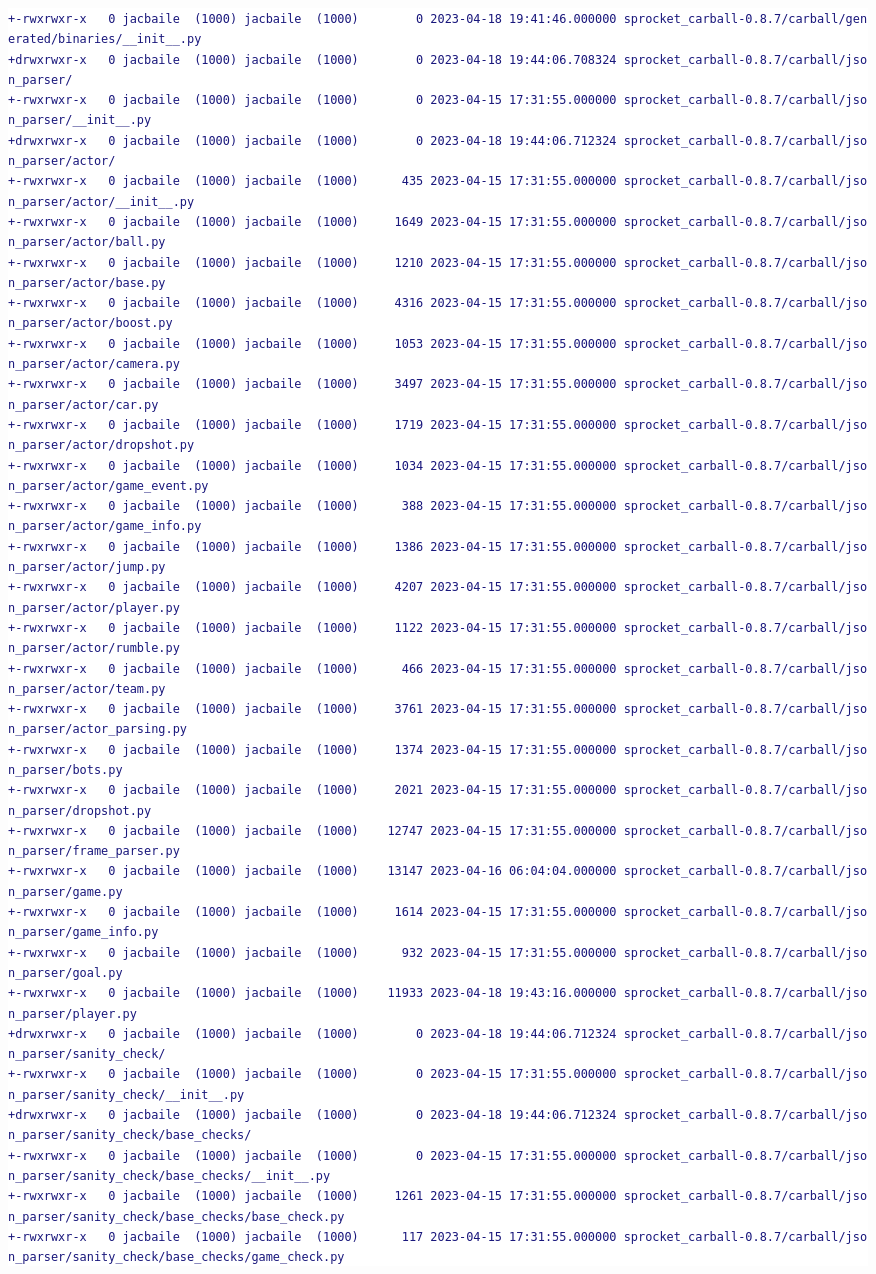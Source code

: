 ```diff
+-rwxrwxr-x   0 jacbaile  (1000) jacbaile  (1000)        0 2023-04-18 19:41:46.000000 sprocket_carball-0.8.7/carball/generated/binaries/__init__.py
+drwxrwxr-x   0 jacbaile  (1000) jacbaile  (1000)        0 2023-04-18 19:44:06.708324 sprocket_carball-0.8.7/carball/json_parser/
+-rwxrwxr-x   0 jacbaile  (1000) jacbaile  (1000)        0 2023-04-15 17:31:55.000000 sprocket_carball-0.8.7/carball/json_parser/__init__.py
+drwxrwxr-x   0 jacbaile  (1000) jacbaile  (1000)        0 2023-04-18 19:44:06.712324 sprocket_carball-0.8.7/carball/json_parser/actor/
+-rwxrwxr-x   0 jacbaile  (1000) jacbaile  (1000)      435 2023-04-15 17:31:55.000000 sprocket_carball-0.8.7/carball/json_parser/actor/__init__.py
+-rwxrwxr-x   0 jacbaile  (1000) jacbaile  (1000)     1649 2023-04-15 17:31:55.000000 sprocket_carball-0.8.7/carball/json_parser/actor/ball.py
+-rwxrwxr-x   0 jacbaile  (1000) jacbaile  (1000)     1210 2023-04-15 17:31:55.000000 sprocket_carball-0.8.7/carball/json_parser/actor/base.py
+-rwxrwxr-x   0 jacbaile  (1000) jacbaile  (1000)     4316 2023-04-15 17:31:55.000000 sprocket_carball-0.8.7/carball/json_parser/actor/boost.py
+-rwxrwxr-x   0 jacbaile  (1000) jacbaile  (1000)     1053 2023-04-15 17:31:55.000000 sprocket_carball-0.8.7/carball/json_parser/actor/camera.py
+-rwxrwxr-x   0 jacbaile  (1000) jacbaile  (1000)     3497 2023-04-15 17:31:55.000000 sprocket_carball-0.8.7/carball/json_parser/actor/car.py
+-rwxrwxr-x   0 jacbaile  (1000) jacbaile  (1000)     1719 2023-04-15 17:31:55.000000 sprocket_carball-0.8.7/carball/json_parser/actor/dropshot.py
+-rwxrwxr-x   0 jacbaile  (1000) jacbaile  (1000)     1034 2023-04-15 17:31:55.000000 sprocket_carball-0.8.7/carball/json_parser/actor/game_event.py
+-rwxrwxr-x   0 jacbaile  (1000) jacbaile  (1000)      388 2023-04-15 17:31:55.000000 sprocket_carball-0.8.7/carball/json_parser/actor/game_info.py
+-rwxrwxr-x   0 jacbaile  (1000) jacbaile  (1000)     1386 2023-04-15 17:31:55.000000 sprocket_carball-0.8.7/carball/json_parser/actor/jump.py
+-rwxrwxr-x   0 jacbaile  (1000) jacbaile  (1000)     4207 2023-04-15 17:31:55.000000 sprocket_carball-0.8.7/carball/json_parser/actor/player.py
+-rwxrwxr-x   0 jacbaile  (1000) jacbaile  (1000)     1122 2023-04-15 17:31:55.000000 sprocket_carball-0.8.7/carball/json_parser/actor/rumble.py
+-rwxrwxr-x   0 jacbaile  (1000) jacbaile  (1000)      466 2023-04-15 17:31:55.000000 sprocket_carball-0.8.7/carball/json_parser/actor/team.py
+-rwxrwxr-x   0 jacbaile  (1000) jacbaile  (1000)     3761 2023-04-15 17:31:55.000000 sprocket_carball-0.8.7/carball/json_parser/actor_parsing.py
+-rwxrwxr-x   0 jacbaile  (1000) jacbaile  (1000)     1374 2023-04-15 17:31:55.000000 sprocket_carball-0.8.7/carball/json_parser/bots.py
+-rwxrwxr-x   0 jacbaile  (1000) jacbaile  (1000)     2021 2023-04-15 17:31:55.000000 sprocket_carball-0.8.7/carball/json_parser/dropshot.py
+-rwxrwxr-x   0 jacbaile  (1000) jacbaile  (1000)    12747 2023-04-15 17:31:55.000000 sprocket_carball-0.8.7/carball/json_parser/frame_parser.py
+-rwxrwxr-x   0 jacbaile  (1000) jacbaile  (1000)    13147 2023-04-16 06:04:04.000000 sprocket_carball-0.8.7/carball/json_parser/game.py
+-rwxrwxr-x   0 jacbaile  (1000) jacbaile  (1000)     1614 2023-04-15 17:31:55.000000 sprocket_carball-0.8.7/carball/json_parser/game_info.py
+-rwxrwxr-x   0 jacbaile  (1000) jacbaile  (1000)      932 2023-04-15 17:31:55.000000 sprocket_carball-0.8.7/carball/json_parser/goal.py
+-rwxrwxr-x   0 jacbaile  (1000) jacbaile  (1000)    11933 2023-04-18 19:43:16.000000 sprocket_carball-0.8.7/carball/json_parser/player.py
+drwxrwxr-x   0 jacbaile  (1000) jacbaile  (1000)        0 2023-04-18 19:44:06.712324 sprocket_carball-0.8.7/carball/json_parser/sanity_check/
+-rwxrwxr-x   0 jacbaile  (1000) jacbaile  (1000)        0 2023-04-15 17:31:55.000000 sprocket_carball-0.8.7/carball/json_parser/sanity_check/__init__.py
+drwxrwxr-x   0 jacbaile  (1000) jacbaile  (1000)        0 2023-04-18 19:44:06.712324 sprocket_carball-0.8.7/carball/json_parser/sanity_check/base_checks/
+-rwxrwxr-x   0 jacbaile  (1000) jacbaile  (1000)        0 2023-04-15 17:31:55.000000 sprocket_carball-0.8.7/carball/json_parser/sanity_check/base_checks/__init__.py
+-rwxrwxr-x   0 jacbaile  (1000) jacbaile  (1000)     1261 2023-04-15 17:31:55.000000 sprocket_carball-0.8.7/carball/json_parser/sanity_check/base_checks/base_check.py
+-rwxrwxr-x   0 jacbaile  (1000) jacbaile  (1000)      117 2023-04-15 17:31:55.000000 sprocket_carball-0.8.7/carball/json_parser/sanity_check/base_checks/game_check.py
```